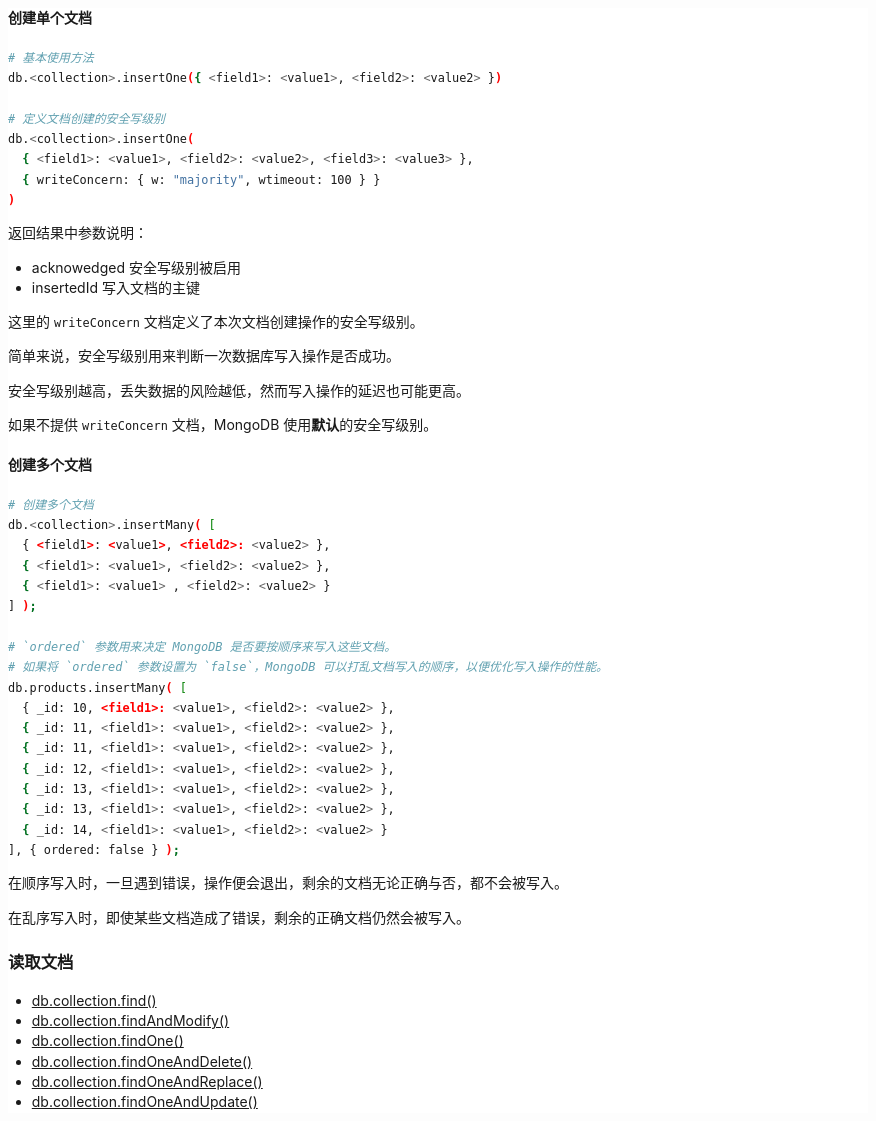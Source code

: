 #### 创建单个文档

```bash
# 基本使用方法
db.<collection>.insertOne({ <field1>: <value1>, <field2>: <value2> })

# 定义文档创建的安全写级别
db.<collection>.insertOne(
  { <field1>: <value1>, <field2>: <value2>, <field3>: <value3> },
  { writeConcern: { w: "majority", wtimeout: 100 } }
)
```

返回结果中参数说明：

- acknowedged 安全写级别被启用
- insertedId 写入文档的主键

这里的 `writeConcern` 文档定义了本次文档创建操作的安全写级别。

简单来说，安全写级别用来判断一次数据库写入操作是否成功。

安全写级别越高，丢失数据的风险越低，然而写入操作的延迟也可能更高。

如果不提供 `writeConcern` 文档，MongoDB 使用**默认**的安全写级别。

#### 创建多个文档

```bash
# 创建多个文档
db.<collection>.insertMany( [
  { <field1>: <value1>, <field2>: <value2> },
  { <field1>: <value1>, <field2>: <value2> },
  { <field1>: <value1> , <field2>: <value2> }
] );

# `ordered` 参数用来决定 MongoDB 是否要按顺序来写入这些文档。
# 如果将 `ordered` 参数设置为 `false`，MongoDB 可以打乱文档写入的顺序，以便优化写入操作的性能。
db.products.insertMany( [
  { _id: 10, <field1>: <value1>, <field2>: <value2> },
  { _id: 11, <field1>: <value1>, <field2>: <value2> },
  { _id: 11, <field1>: <value1>, <field2>: <value2> },
  { _id: 12, <field1>: <value1>, <field2>: <value2> },
  { _id: 13, <field1>: <value1>, <field2>: <value2> },
  { _id: 13, <field1>: <value1>, <field2>: <value2> },
  { _id: 14, <field1>: <value1>, <field2>: <value2> }
], { ordered: false } );
```

在顺序写入时，一旦遇到错误，操作便会退出，剩余的文档无论正确与否，都不会被写入。

在乱序写入时，即使某些文档造成了错误，剩余的正确文档仍然会被写入。

### 读取文档

- [db.collection.find()](https://docs.mongodb.com/manual/reference/method/db.collection.find/)
- [db.collection.findAndModify()](https://docs.mongodb.com/manual/reference/method/db.collection.findAndModify/)
- [db.collection.findOne()](https://docs.mongodb.com/manual/reference/method/db.collection.findOne/)
- [db.collection.findOneAndDelete()](https://docs.mongodb.com/manual/reference/method/db.collection.findOneAndDelete/)
- [db.collection.findOneAndReplace()](https://docs.mongodb.com/manual/reference/method/db.collection.findOneAndReplace/)
- [db.collection.findOneAndUpdate()](https://docs.mongodb.com/manual/reference/method/db.collection.findOneAndUpdate/)
